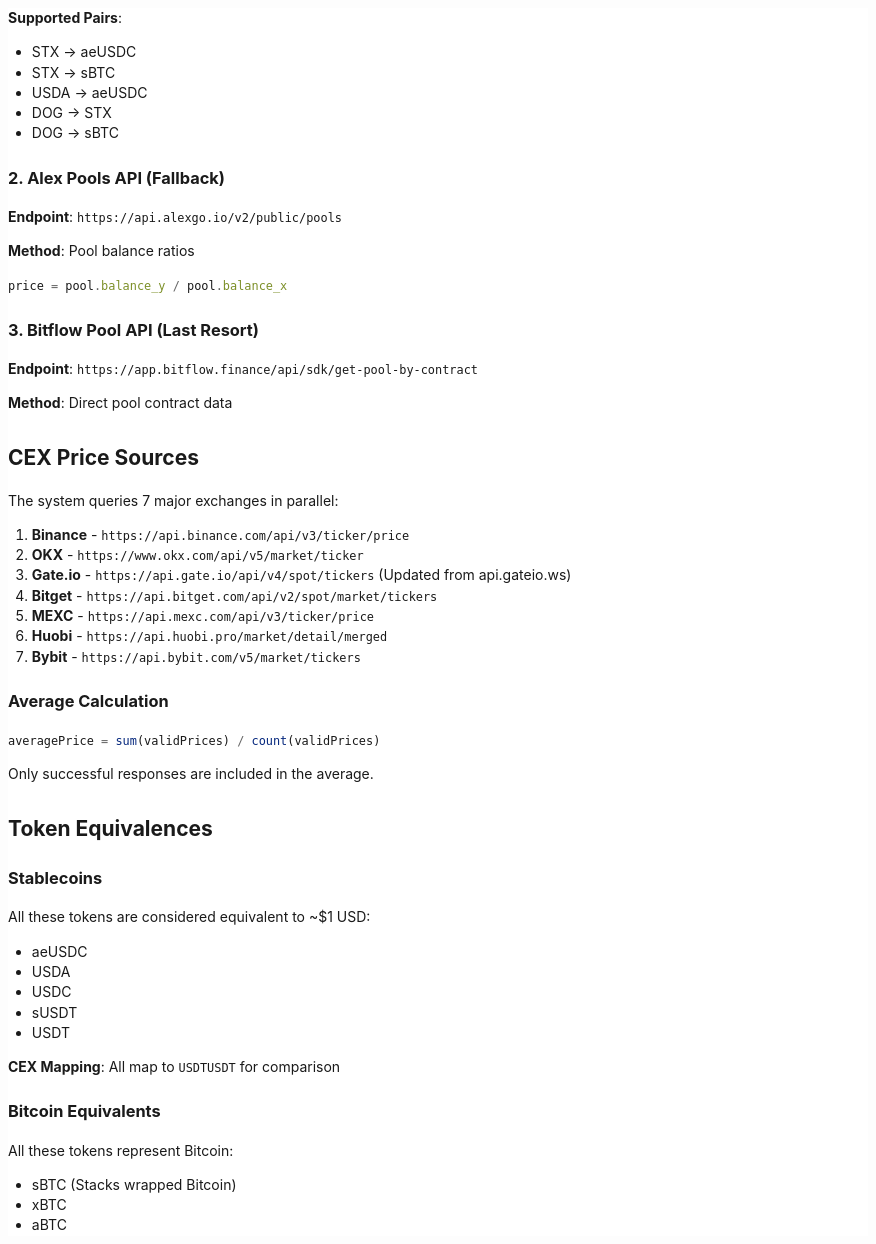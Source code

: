 **Supported Pairs**:
- STX → aeUSDC
- STX → sBTC
- USDA → aeUSDC
- DOG → STX
- DOG → sBTC

### 2. Alex Pools API (Fallback)
**Endpoint**: `https://api.alexgo.io/v2/public/pools`

**Method**: Pool balance ratios
```javascript
price = pool.balance_y / pool.balance_x
```

### 3. Bitflow Pool API (Last Resort)
**Endpoint**: `https://app.bitflow.finance/api/sdk/get-pool-by-contract`

**Method**: Direct pool contract data

## CEX Price Sources

The system queries 7 major exchanges in parallel:

1. **Binance** - `https://api.binance.com/api/v3/ticker/price`
2. **OKX** - `https://www.okx.com/api/v5/market/ticker`
3. **Gate.io** - `https://api.gate.io/api/v4/spot/tickers` (Updated from api.gateio.ws)
4. **Bitget** - `https://api.bitget.com/api/v2/spot/market/tickers`
5. **MEXC** - `https://api.mexc.com/api/v3/ticker/price`
6. **Huobi** - `https://api.huobi.pro/market/detail/merged`
7. **Bybit** - `https://api.bybit.com/v5/market/tickers`

### Average Calculation

```javascript
averagePrice = sum(validPrices) / count(validPrices)
```

Only successful responses are included in the average.

## Token Equivalences

### Stablecoins
All these tokens are considered equivalent to ~$1 USD:
- aeUSDC
- USDA
- USDC
- sUSDT
- USDT

**CEX Mapping**: All map to `USDTUSDT` for comparison

### Bitcoin Equivalents
All these tokens represent Bitcoin:
- sBTC (Stacks wrapped Bitcoin)
- xBTC
- aBTC
